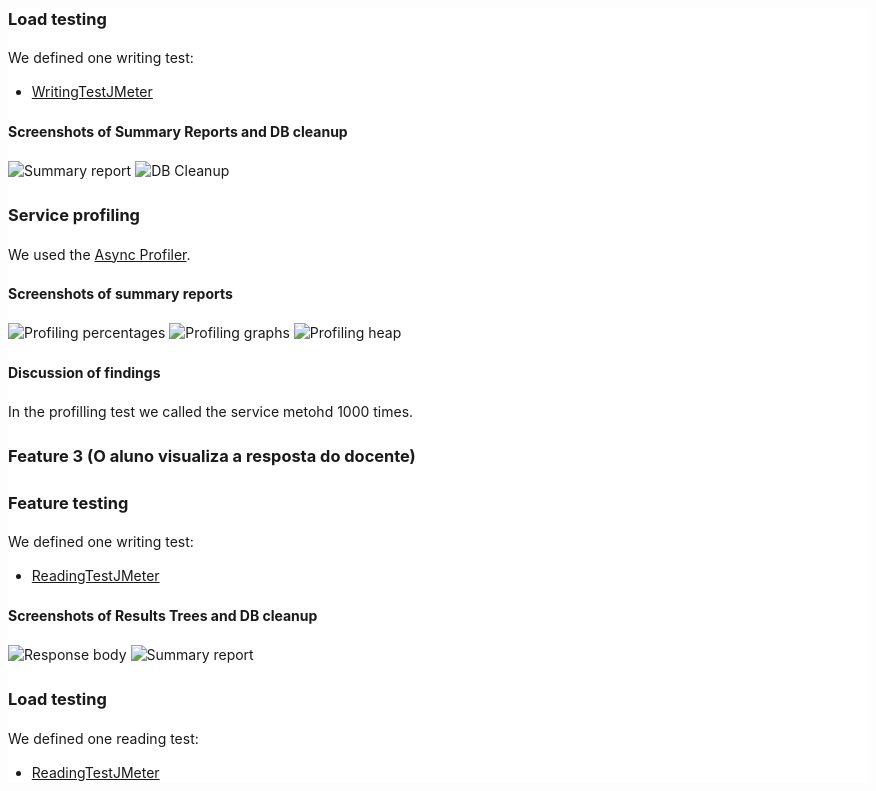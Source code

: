 
### Load testing

We defined one writing test:

 - [WritingTestJMeter](https://github.com/tecnico-softeng/es20tg_41-project/blob/ddp/backend/jmeter/discussion/WSCreateClarificationLoadTest.jmx)


#### Screenshots of Summary Reports and DB cleanup

![Summary report](http://web.tecnico.ulisboa.pt/~ist190766/img/ES/test-imgs/ddp/feature2/createLoadTest1.png)
![DB Cleanup](http://web.tecnico.ulisboa.pt/~ist190766/img/ES/test-imgs/ddp/feature2/createLoadTest2.png)


### Service profiling

We used the [Async Profiler](https://www.jetbrains.com/help/idea/async-profiler.html).

#### Screenshots of summary reports

![Profiling percentages](http://web.tecnico.ulisboa.pt/~ist190766/img/ES/test-imgs/ddp/feature2/CreateClarificationProfile1.png)
![Profiling graphs](http://web.tecnico.ulisboa.pt/~ist190766/img/ES/test-imgs/ddp/feature2/CreateClarificationProfile2.png)
![Profiling heap](http://web.tecnico.ulisboa.pt/~ist190766/img/ES/test-imgs/ddp/feature2/CreateClarificationProfile3.png)


#### Discussion of findings

In the profilling test we called the service metohd 1000 times.
### Feature 3 (O aluno visualiza a resposta do docente)

### Feature  testing

We defined one writing test:


 - [ReadingTestJMeter](https://github.com/tecnico-softeng/es20tg_41-project/blob/ddp/backend/jmeter/discussion/WSGetClarificationTest.jmx)



#### Screenshots of Results Trees and DB cleanup

![Response body](http://web.tecnico.ulisboa.pt/~ist190766/img/ES/test-imgs/ddp/feature3/getClarificationFeature1.png)
![Summary report](http://web.tecnico.ulisboa.pt/~ist190766/img/ES/test-imgs/ddp/feature3/getClarificationFeature2.png)


### Load testing

We defined one reading test:

 - [ReadingTestJMeter](https://github.com/tecnico-softeng/es20tg_41-project/blob/ddp/backend/jmeter/discussion/WSGetClarificationLoadTest.jmx)
